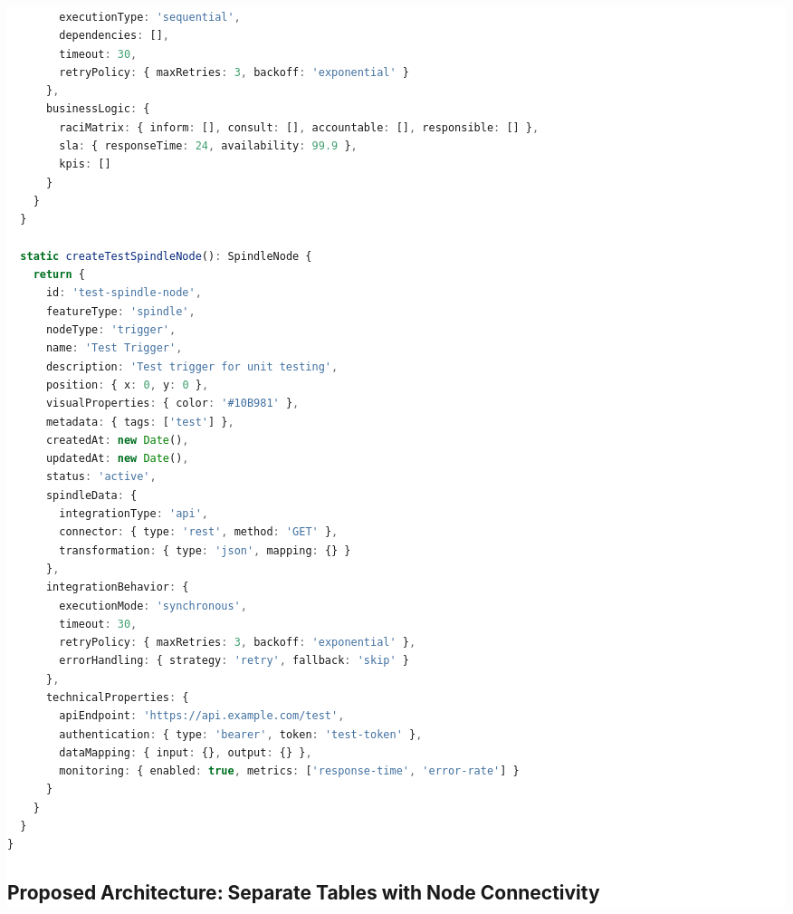 ```typescript
        executionType: 'sequential',
        dependencies: [],
        timeout: 30,
        retryPolicy: { maxRetries: 3, backoff: 'exponential' }
      },
      businessLogic: {
        raciMatrix: { inform: [], consult: [], accountable: [], responsible: [] },
        sla: { responseTime: 24, availability: 99.9 },
        kpis: []
      }
    }
  }
  
  static createTestSpindleNode(): SpindleNode {
    return {
      id: 'test-spindle-node',
      featureType: 'spindle',
      nodeType: 'trigger',
      name: 'Test Trigger',
      description: 'Test trigger for unit testing',
      position: { x: 0, y: 0 },
      visualProperties: { color: '#10B981' },
      metadata: { tags: ['test'] },
      createdAt: new Date(),
      updatedAt: new Date(),
      status: 'active',
      spindleData: {
        integrationType: 'api',
        connector: { type: 'rest', method: 'GET' },
        transformation: { type: 'json', mapping: {} }
      },
      integrationBehavior: {
        executionMode: 'synchronous',
        timeout: 30,
        retryPolicy: { maxRetries: 3, backoff: 'exponential' },
        errorHandling: { strategy: 'retry', fallback: 'skip' }
      },
      technicalProperties: {
        apiEndpoint: 'https://api.example.com/test',
        authentication: { type: 'bearer', token: 'test-token' },
        dataMapping: { input: {}, output: {} },
        monitoring: { enabled: true, metrics: ['response-time', 'error-rate'] }
      }
    }
  }
}
```

## Proposed Architecture: Separate Tables with Node Connectivity

